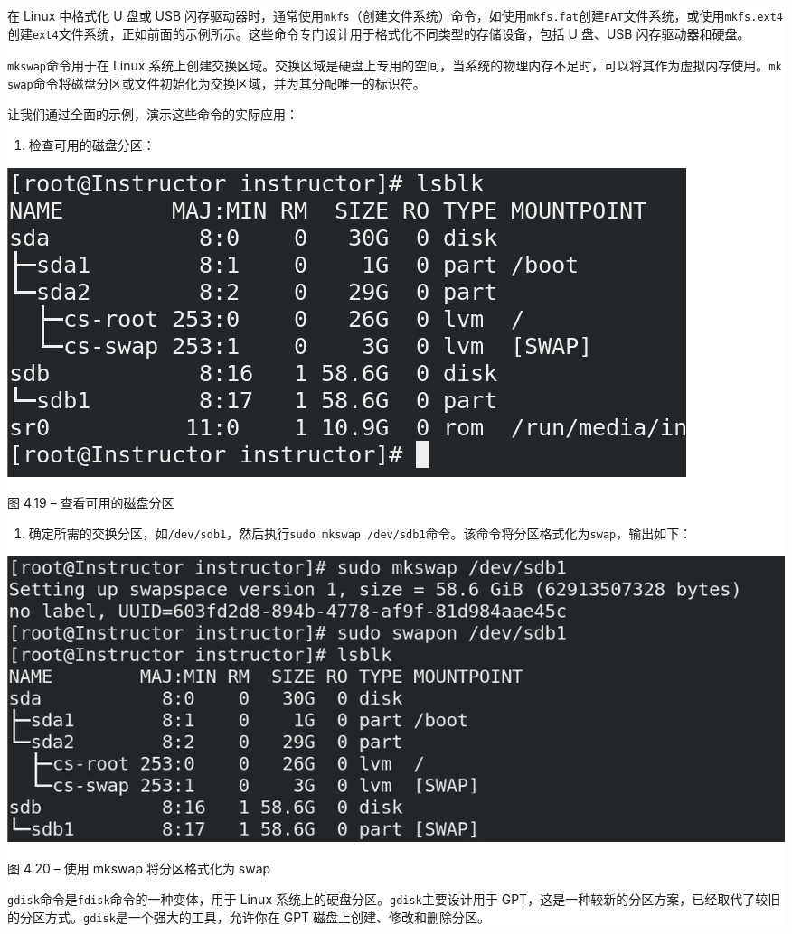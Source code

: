 在 Linux 中格式化 U 盘或 USB 闪存驱动器时，通常使用`mkfs`（创建文件系统）命令，如使用`mkfs.fat`创建`FAT`文件系统，或使用`mkfs.ext4`创建`ext4`文件系统，正如前面的示例所示。这些命令专门设计用于格式化不同类型的存储设备，包括 U 盘、USB 闪存驱动器和硬盘。

`mkswap`命令用于在 Linux 系统上创建交换区域。交换区域是硬盘上专用的空间，当系统的物理内存不足时，可以将其作为虚拟内存使用。`mkswap`命令将磁盘分区或文件初始化为交换区域，并为其分配唯一的标识符。

让我们通过全面的示例，演示这些命令的实际应用：

1.  检查可用的磁盘分区：

![图 4.19 – 查看可用的磁盘分区](img/B18212_04_19.jpg)

图 4.19 – 查看可用的磁盘分区

1.  确定所需的交换分区，如`/dev/sdb1`，然后执行`sudo mkswap /dev/sdb1`命令。该命令将分区格式化为`swap`，输出如下：

![图 4.20 – 使用 mkswap 将分区格式化为 swap](img/B18212_04_20.jpg)

图 4.20 – 使用 mkswap 将分区格式化为 swap

`gdisk`命令是`fdisk`命令的一种变体，用于 Linux 系统上的硬盘分区。`gdisk`主要设计用于 GPT，这是一种较新的分区方案，已经取代了较旧的分区方式。`gdisk`是一个强大的工具，允许你在 GPT 磁盘上创建、修改和删除分区。
